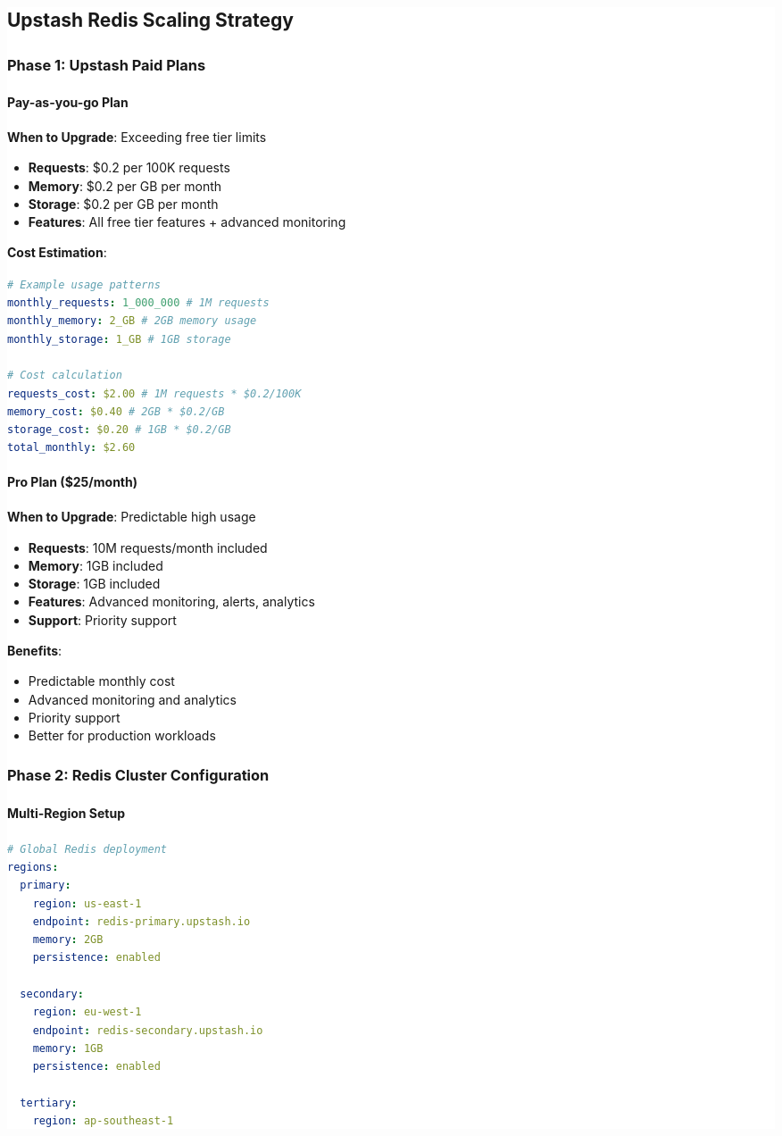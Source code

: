
## Upstash Redis Scaling Strategy

### Phase 1: Upstash Paid Plans

#### Pay-as-you-go Plan

**When to Upgrade**: Exceeding free tier limits

- **Requests**: $0.2 per 100K requests
- **Memory**: $0.2 per GB per month
- **Storage**: $0.2 per GB per month
- **Features**: All free tier features + advanced monitoring

**Cost Estimation**:

```yaml
# Example usage patterns
monthly_requests: 1_000_000 # 1M requests
monthly_memory: 2_GB # 2GB memory usage
monthly_storage: 1_GB # 1GB storage

# Cost calculation
requests_cost: $2.00 # 1M requests * $0.2/100K
memory_cost: $0.40 # 2GB * $0.2/GB
storage_cost: $0.20 # 1GB * $0.2/GB
total_monthly: $2.60
```

#### Pro Plan ($25/month)

**When to Upgrade**: Predictable high usage

- **Requests**: 10M requests/month included
- **Memory**: 1GB included
- **Storage**: 1GB included
- **Features**: Advanced monitoring, alerts, analytics
- **Support**: Priority support

**Benefits**:

- Predictable monthly cost
- Advanced monitoring and analytics
- Priority support
- Better for production workloads

### Phase 2: Redis Cluster Configuration

#### Multi-Region Setup

```yaml
# Global Redis deployment
regions:
  primary:
    region: us-east-1
    endpoint: redis-primary.upstash.io
    memory: 2GB
    persistence: enabled

  secondary:
    region: eu-west-1
    endpoint: redis-secondary.upstash.io
    memory: 1GB
    persistence: enabled

  tertiary:
    region: ap-southeast-1
```